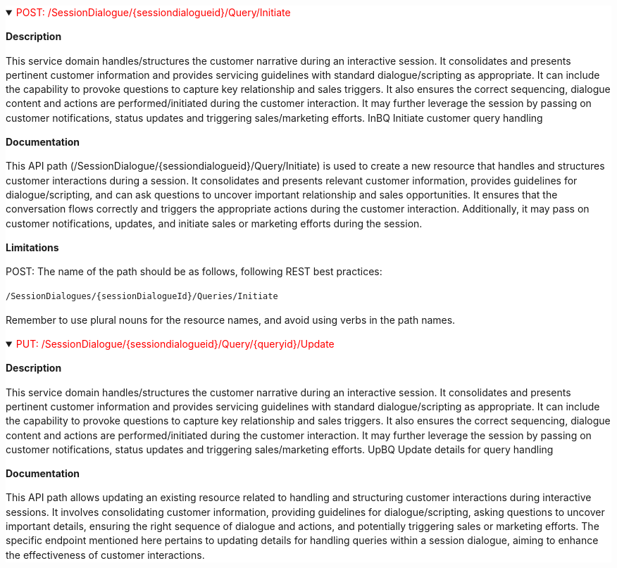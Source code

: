 </details>

<details open>
  <summary><span style='color:red;'>POST: /SessionDialogue/{sessiondialogueid}/Query/Initiate</span></summary>

  **Description**

  This service domain handles/structures the customer narrative during an interactive session. It consolidates and presents pertinent customer information and provides servicing guidelines with standard dialogue/scripting as appropriate. It can include the capability to provoke questions to capture key relationship and sales triggers. It also ensures the correct sequencing, dialogue content and actions are performed/initiated during the customer interaction. It may further leverage the session by passing on customer notifications, status updates and triggering sales/marketing efforts. InBQ Initiate customer query handling

  **Documentation**

  This API path (/SessionDialogue/{sessiondialogueid}/Query/Initiate) is used to create a new resource that handles and structures customer interactions during a session. It consolidates and presents relevant customer information, provides guidelines for dialogue/scripting, and can ask questions to uncover important relationship and sales opportunities. It ensures that the conversation flows correctly and triggers the appropriate actions during the customer interaction. Additionally, it may pass on customer notifications, updates, and initiate sales or marketing efforts during the session.

  **Limitations**

  POST: The name of the path should be as follows, following REST best practices: 

```
/SessionDialogues/{sessionDialogueId}/Queries/Initiate
``` 

Remember to use plural nouns for the resource names, and avoid using verbs in the path names.

</details>

<details open>
  <summary><span style='color:red;'>PUT: /SessionDialogue/{sessiondialogueid}/Query/{queryid}/Update</span></summary>

  **Description**

  This service domain handles/structures the customer narrative during an interactive session. It consolidates and presents pertinent customer information and provides servicing guidelines with standard dialogue/scripting as appropriate. It can include the capability to provoke questions to capture key relationship and sales triggers. It also ensures the correct sequencing, dialogue content and actions are performed/initiated during the customer interaction. It may further leverage the session by passing on customer notifications, status updates and triggering sales/marketing efforts. UpBQ Update details for query handling

  **Documentation**

  This API path allows updating an existing resource related to handling and structuring customer interactions during interactive sessions. It involves consolidating customer information, providing guidelines for dialogue/scripting, asking questions to uncover important details, ensuring the right sequence of dialogue and actions, and potentially triggering sales or marketing efforts. The specific endpoint mentioned here pertains to updating details for handling queries within a session dialogue, aiming to enhance the effectiveness of customer interactions.
